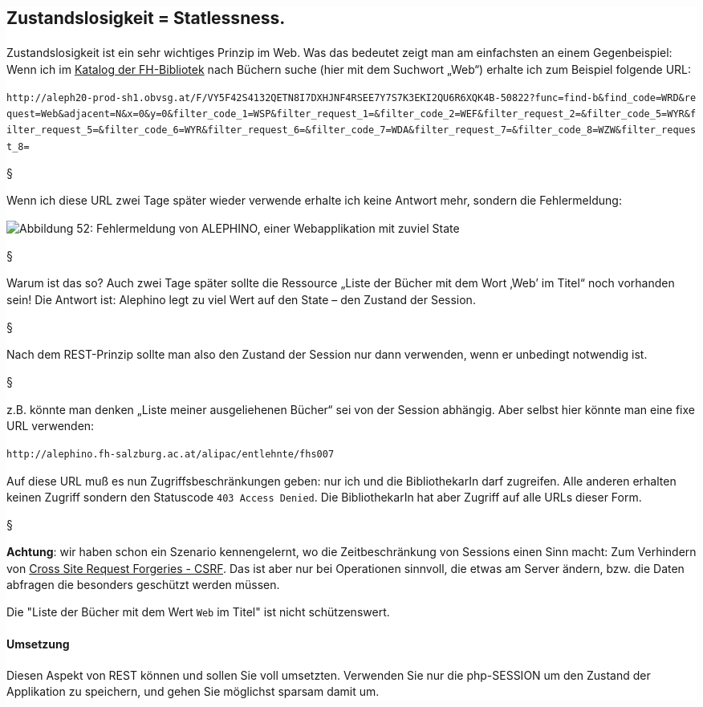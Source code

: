 ## Zustandslosigkeit = Statlessness.

Zustandslosigkeit ist ein sehr wichtiges Prinzip im Web. Was das bedeutet zeigt
man am einfachsten an einem Gegenbeispiel: Wenn ich im 
[Katalog der FH-Bibliotek](http://opac.obvsg.at/fsa) 
nach Büchern suche (hier mit dem Suchwort „Web“) 
erhalte ich zum Beispiel folgende URL:

`http://aleph20-prod-sh1.obvsg.at/F/VY5F42S4132QETN8I7DXHJNF4RSEE7Y7S7K3EKI2QU6R6XQK4B-50822?func=find-b&find_code=WRD&request=Web&adjacent=N&x=0&y=0&filter_code_1=WSP&filter_request_1=&filter_code_2=WEF&filter_request_2=&filter_code_5=WYR&filter_request_5=&filter_code_6=WYR&filter_request_6=&filter_code_7=WDA&filter_request_7=&filter_code_8=WZW&filter_request_8=`

§

Wenn ich diese URL zwei Tage später wieder verwende erhalte ich keine Antwort
mehr, sondern die Fehlermeldung:
 
![Abbildung 52: Fehlermeldung von ALEPHINO, einer Webapplikation mit zuviel State](/images/session-timeout-error.png)

§

Warum ist das so?  Auch zwei Tage später sollte die Ressource „Liste der Bücher
mit dem Wort ‚Web’ im Titel“ noch vorhanden sein!
Die Antwort ist: Alephino legt zu viel Wert auf den State – den Zustand der
Session.

§

Nach dem REST-Prinzip sollte man also den Zustand der Session nur dann
verwenden, wenn er unbedingt notwendig ist. 

§

z.B. könnte man denken „Liste meiner ausgeliehenen Bücher“ sei von der Session abhängig. 
Aber selbst hier könnte man eine fixe URL
verwenden:

`http://alephino.fh-salzburg.ac.at/alipac/entlehnte/fhs007`

Auf diese URL muß es nun Zugriffsbeschränkungen geben: nur ich und die
BibliothekarIn darf zugreifen. Alle anderen erhalten keinen Zugriff sondern den Statuscode
`403 Access Denied`. Die BibliothekarIn hat aber Zugriff auf alle URLs dieser Form.

§

**Achtung**: wir haben schon ein Szenario kennengelernt, wo die
Zeitbeschränkung von Sessions einen Sinn macht: Zum Verhindern von
[Cross Site Request Forgeries - CSRF](/security/a8-csrf/).  Das
ist aber nur bei Operationen sinnvoll, die etwas am Server ändern,
bzw. die Daten abfragen die besonders geschützt werden müssen.

Die "Liste der Bücher mit dem Wert `Web` im Titel" ist nicht schützenswert.


#### Umsetzung

Diesen Aspekt von REST können und sollen Sie voll umsetzten. 
Verwenden Sie nur die php-SESSION um den Zustand der Applikation zu speichern, und
gehen Sie möglichst sparsam damit um.



